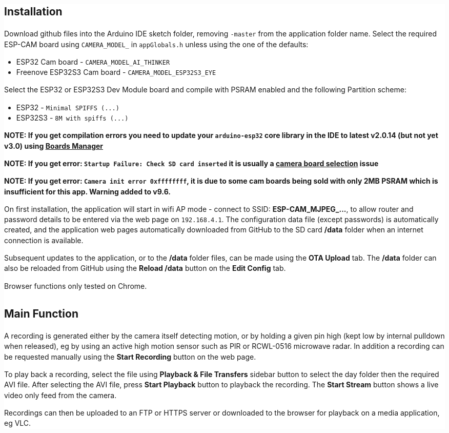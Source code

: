 ## Installation

Download github files into the Arduino IDE sketch folder, removing `-master` from the application folder name.
Select the required ESP-CAM board using `CAMERA_MODEL_` in `appGlobals.h` unless using the one of the defaults:
* ESP32 Cam board - `CAMERA_MODEL_AI_THINKER`
* Freenove ESP32S3 Cam board - `CAMERA_MODEL_ESP32S3_EYE` 

Select the ESP32 or ESP32S3 Dev Module board and compile with PSRAM enabled and the following Partition scheme:
* ESP32 - `Minimal SPIFFS (...)`
* ESP32S3 - `8M with spiffs (...)`

**NOTE: If you get compilation errors you need to update your `arduino-esp32` core library in the IDE to latest v2.0.14 (but not yet v3.0)
using [Boards Manager](https://github.com/s60sc/ESP32-CAM_MJPEG2SD/issues/61#issuecomment-1034928567)**

**NOTE: If you get error: `Startup Failure: Check SD card inserted` it is usually a [camera board selection](https://github.com/s60sc/ESP32-CAM_MJPEG2SD/issues/219#issuecomment-1627785417) issue**

**NOTE: If you get error: `Camera init error 0xffffffff`, it is due to some cam boards being sold with only 2MB PSRAM which is insufficient for this app.
Warning added to v9.6.**


On first installation, the application will start in wifi AP mode - connect to SSID: **ESP-CAM_MJPEG_...**, to allow router and password details to be entered via the web page on `192.168.4.1`. The configuration data file (except passwords) is automatically created, and the application web pages automatically downloaded from GitHub to the SD card **/data** folder when an internet connection is available.

Subsequent updates to the application, or to the **/data** folder files, can be made using the **OTA Upload** tab. The **/data** folder can also be reloaded from GitHub using the **Reload /data** button on the **Edit Config** tab.

Browser functions only tested on Chrome.


## Main Function

A recording is generated either by the camera itself detecting motion, or by holding a given pin high (kept low by internal pulldown when released), eg by using an active high motion sensor such as PIR or RCWL-0516 microwave radar.
In addition a recording can be requested manually using the **Start Recording** button on the web page.

To play back a recording, select the file using **Playback & File Transfers** sidebar button to select the day folder then the required AVI file.
After selecting the AVI file, press **Start Playback** button to playback the recording. 
The **Start Stream** button shows a live video only feed from the camera. 

Recordings can then be uploaded to an FTP or HTTPS server or downloaded to the browser for playback on a media application, eg VLC.
